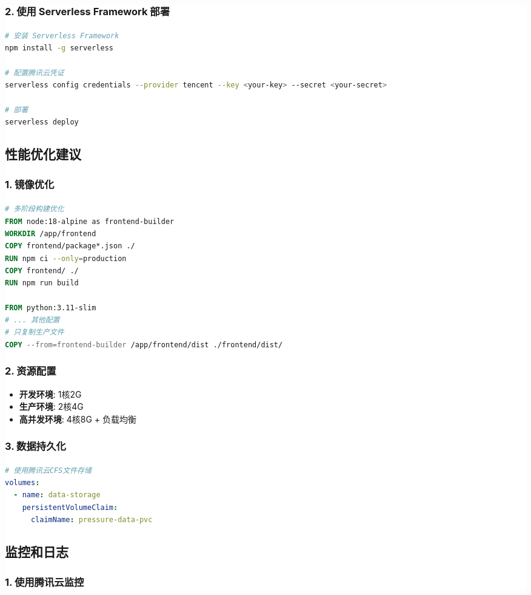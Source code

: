 ### 2. 使用 Serverless Framework 部署

```bash
# 安装 Serverless Framework
npm install -g serverless

# 配置腾讯云凭证
serverless config credentials --provider tencent --key <your-key> --secret <your-secret>

# 部署
serverless deploy
```

## 性能优化建议

### 1. 镜像优化

```dockerfile
# 多阶段构建优化
FROM node:18-alpine as frontend-builder
WORKDIR /app/frontend
COPY frontend/package*.json ./
RUN npm ci --only=production
COPY frontend/ ./
RUN npm run build

FROM python:3.11-slim
# ... 其他配置
# 只复制生产文件
COPY --from=frontend-builder /app/frontend/dist ./frontend/dist/
```

### 2. 资源配置

- **开发环境**: 1核2G
- **生产环境**: 2核4G
- **高并发环境**: 4核8G + 负载均衡

### 3. 数据持久化

```yaml
# 使用腾讯云CFS文件存储
volumes:
  - name: data-storage
    persistentVolumeClaim:
      claimName: pressure-data-pvc
```

## 监控和日志

### 1. 使用腾讯云监控
